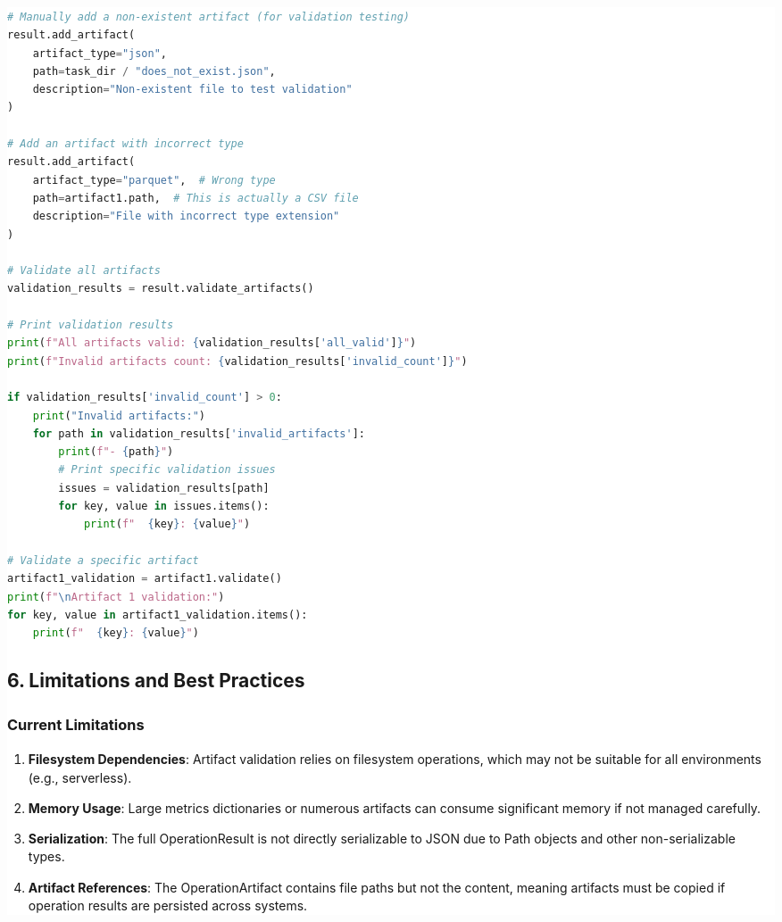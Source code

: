 ```python
# Manually add a non-existent artifact (for validation testing)
result.add_artifact(
    artifact_type="json",
    path=task_dir / "does_not_exist.json",
    description="Non-existent file to test validation"
)

# Add an artifact with incorrect type
result.add_artifact(
    artifact_type="parquet",  # Wrong type
    path=artifact1.path,  # This is actually a CSV file
    description="File with incorrect type extension"
)

# Validate all artifacts
validation_results = result.validate_artifacts()

# Print validation results
print(f"All artifacts valid: {validation_results['all_valid']}")
print(f"Invalid artifacts count: {validation_results['invalid_count']}")

if validation_results['invalid_count'] > 0:
    print("Invalid artifacts:")
    for path in validation_results['invalid_artifacts']:
        print(f"- {path}")
        # Print specific validation issues
        issues = validation_results[path]
        for key, value in issues.items():
            print(f"  {key}: {value}")

# Validate a specific artifact
artifact1_validation = artifact1.validate()
print(f"\nArtifact 1 validation:")
for key, value in artifact1_validation.items():
    print(f"  {key}: {value}")
```

## 6. Limitations and Best Practices

### Current Limitations

1. **Filesystem Dependencies**: Artifact validation relies on filesystem operations, which may not be suitable for all environments (e.g., serverless).

2. **Memory Usage**: Large metrics dictionaries or numerous artifacts can consume significant memory if not managed carefully.

3. **Serialization**: The full OperationResult is not directly serializable to JSON due to Path objects and other non-serializable types.

4. **Artifact References**: The OperationArtifact contains file paths but not the content, meaning artifacts must be copied if operation results are persisted across systems.
